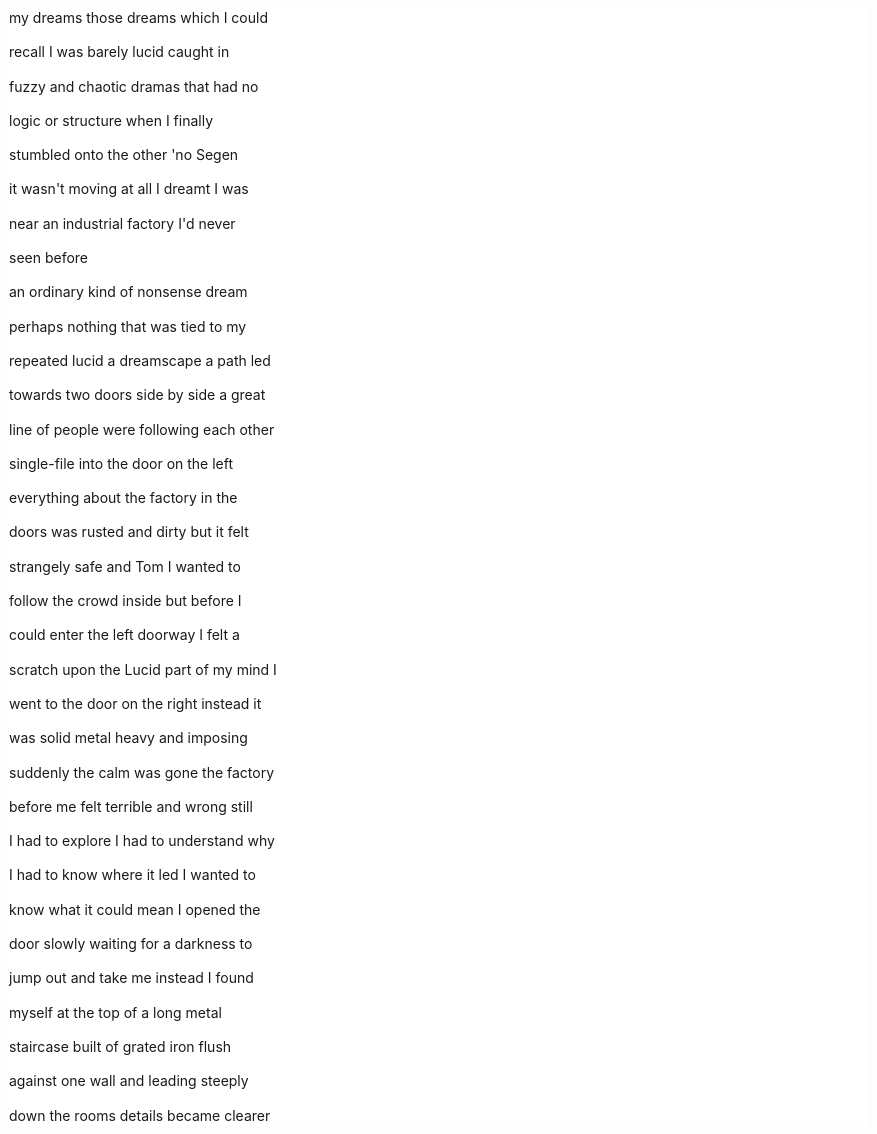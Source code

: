 my dreams those dreams which I could

recall I was barely lucid caught in

fuzzy and chaotic dramas that had no

logic or structure when I finally

stumbled onto the other 'no Segen

it wasn't moving at all I dreamt I was

near an industrial factory I'd never

seen before

an ordinary kind of nonsense dream

perhaps nothing that was tied to my

repeated lucid a dreamscape a path led

towards two doors side by side a great

line of people were following each other

single-file into the door on the left

everything about the factory in the

doors was rusted and dirty but it felt

strangely safe and Tom I wanted to

follow the crowd inside but before I

could enter the left doorway I felt a

scratch upon the Lucid part of my mind I

went to the door on the right instead it

was solid metal heavy and imposing

suddenly the calm was gone the factory

before me felt terrible and wrong still

I had to explore I had to understand why

I had to know where it led I wanted to

know what it could mean I opened the

door slowly waiting for a darkness to

jump out and take me instead I found

myself at the top of a long metal

staircase built of grated iron flush

against one wall and leading steeply

down the rooms details became clearer
